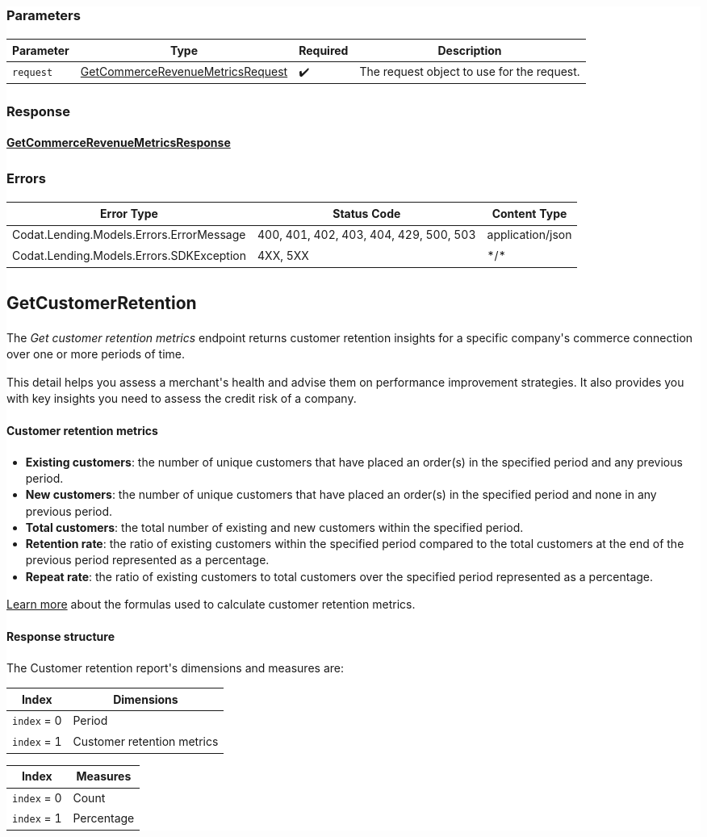 ### Parameters

| Parameter                                                                                     | Type                                                                                          | Required                                                                                      | Description                                                                                   |
| --------------------------------------------------------------------------------------------- | --------------------------------------------------------------------------------------------- | --------------------------------------------------------------------------------------------- | --------------------------------------------------------------------------------------------- |
| `request`                                                                                     | [GetCommerceRevenueMetricsRequest](../../Models/Requests/GetCommerceRevenueMetricsRequest.md) | :heavy_check_mark:                                                                            | The request object to use for the request.                                                    |

### Response

**[GetCommerceRevenueMetricsResponse](../../Models/Requests/GetCommerceRevenueMetricsResponse.md)**

### Errors

| Error Type                               | Status Code                              | Content Type                             |
| ---------------------------------------- | ---------------------------------------- | ---------------------------------------- |
| Codat.Lending.Models.Errors.ErrorMessage | 400, 401, 402, 403, 404, 429, 500, 503   | application/json                         |
| Codat.Lending.Models.Errors.SDKException | 4XX, 5XX                                 | \*/\*                                    |

## GetCustomerRetention

The *Get customer retention metrics* endpoint returns customer retention insights for a specific company's commerce connection over one or more periods of time.

This detail helps you assess a merchant's health and advise them on performance improvement strategies. It also provides you with key insights you need to assess the credit risk of a company. 

#### Customer retention metrics

- __Existing customers__: the number of unique customers that have placed an order(s) in the specified period and any previous period. 
- __New customers__: the number of unique customers that have placed an order(s) in the specified period and none in any previous period.
- __Total customers__: the total number of existing and new customers within the specified period.
- __Retention rate__: the ratio of existing customers within the specified period compared to the total customers at the end of the previous period represented as a percentage.
- __Repeat rate__: the ratio of existing customers to total customers over the specified period represented as a percentage.

[Learn more](https://docs.codat.io/lending/features/sales-overview#metrics) about the formulas used to calculate customer retention metrics.

#### Response structure

The Customer retention report's dimensions and measures are:

| Index                       | Dimensions                 |
|-----------------------------|----------------------------|
| `index` = 0                 | Period                     |
| `index` = 1                 | Customer retention metrics |

| Index                | Measures    |
|----------------------|------------|
| `index` = 0          | Count      |
| `index` = 1          | Percentage |

